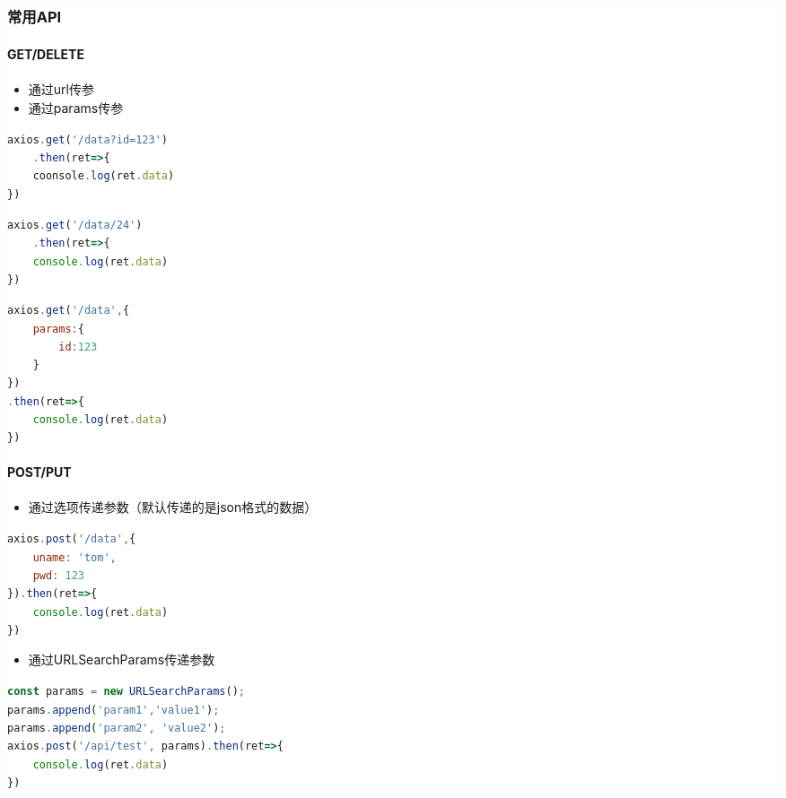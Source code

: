 ### 常用API

#### GET/DELETE

- 通过url传参
- 通过params传参

```js
axios.get('/data?id=123')
	.then(ret=>{
    coonsole.log(ret.data)
})
```

```js
axios.get('/data/24')
	.then(ret=>{
    console.log(ret.data)
})
```

```js
axios.get('/data',{
    params:{
        id:123
    }
})
.then(ret=>{
    console.log(ret.data)
})
```



#### POST/PUT

- 通过选项传递参数（默认传递的是json格式的数据）

```js
axios.post('/data',{
    uname: 'tom',
    pwd: 123
}).then(ret=>{
    console.log(ret.data)
})
```

- 通过URLSearchParams传递参数

```js
const params = new URLSearchParams();
params.append('param1','value1');
params.append('param2', 'value2');
axios.post('/api/test', params).then(ret=>{
    console.log(ret.data)
})
```
